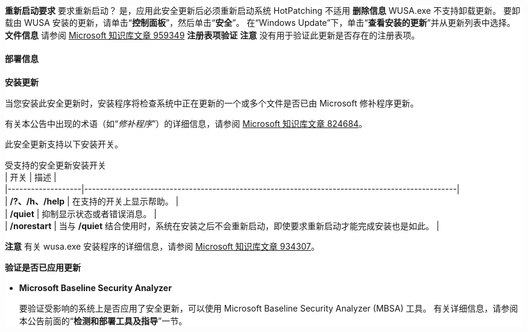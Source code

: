 <tr class="even">
<td style="border:1px solid black;"><strong>重新启动要求</strong></td>
<td style="border:1px solid black;"></td>
</tr>  
<tr class="odd">
<td style="border:1px solid black;">要求重新启动？</td>
<td style="border:1px solid black;">是，应用此安全更新后必须重新启动系统</td>
</tr>  
<tr class="even">
<td style="border:1px solid black;">HotPatching</td>
<td style="border:1px solid black;">不适用</td>
</tr>  
<tr class="odd">
<td style="border:1px solid black;"><strong>删除信息</strong></td>
<td style="border:1px solid black;">WUSA.exe 不支持卸载更新。 要卸载由 WUSA 安装的更新，请单击“<strong>控制面板</strong>”，然后单击“<strong>安全</strong>”。 在“Windows Update”下，单击“<strong>查看安装的更新</strong>”并从更新列表中选择。</td>
</tr>  
<tr class="even">
<td style="border:1px solid black;"><strong>文件信息</strong></td>
<td style="border:1px solid black;">请参阅 <a href="http://support.microsoft.com/kb/959349">Microsoft 知识库文章 959349</a></td>
</tr>  
<tr class="odd">
<td style="border:1px solid black;"><strong>注册表项验证</strong></td>
<td style="border:1px solid black;"><strong>注意</strong> 没有用于验证此更新是否存在的注册表项。</td>
</tr>  
</tbody>  
</table>
  
#### 部署信息
  
**安装更新**
  
当您安装此安全更新时，安装程序将检查系统中正在更新的一个或多个文件是否已由 Microsoft 修补程序更新。
  
有关本公告中出现的术语（如“*修补程序*”）的详细信息，请参阅 [Microsoft 知识库文章 824684](http://support.microsoft.com/kb/824684)。
  
此安全更新支持以下安装开关。

受支持的安全更新安装开关  
| 开关              | 描述                                                                                           |  
|-------------------|------------------------------------------------------------------------------------------------|  
| **/?、/h、/help** | 在支持的开关上显示帮助。                                                                       |  
| **/quiet**        | 抑制显示状态或者错误消息。                                                                     |  
| **/norestart**    | 当与 **/quiet** 结合使用时，系统在安装之后不会重新启动，即使要求重新启动才能完成安装也是如此。 |
  
**注意** 有关 wusa.exe 安装程序的详细信息，请参阅 [Microsoft 知识库文章 934307](http://support.microsoft.com/kb/934307)。
  
**验证是否已应用更新**
  
-   **Microsoft Baseline Security Analyzer**
  
    要验证受影响的系统上是否应用了安全更新，可以使用 Microsoft Baseline Security Analyzer (MBSA) 工具。 有关详细信息，请参阅本公告前面的“**检测和部署工具及指导**”一节。
  